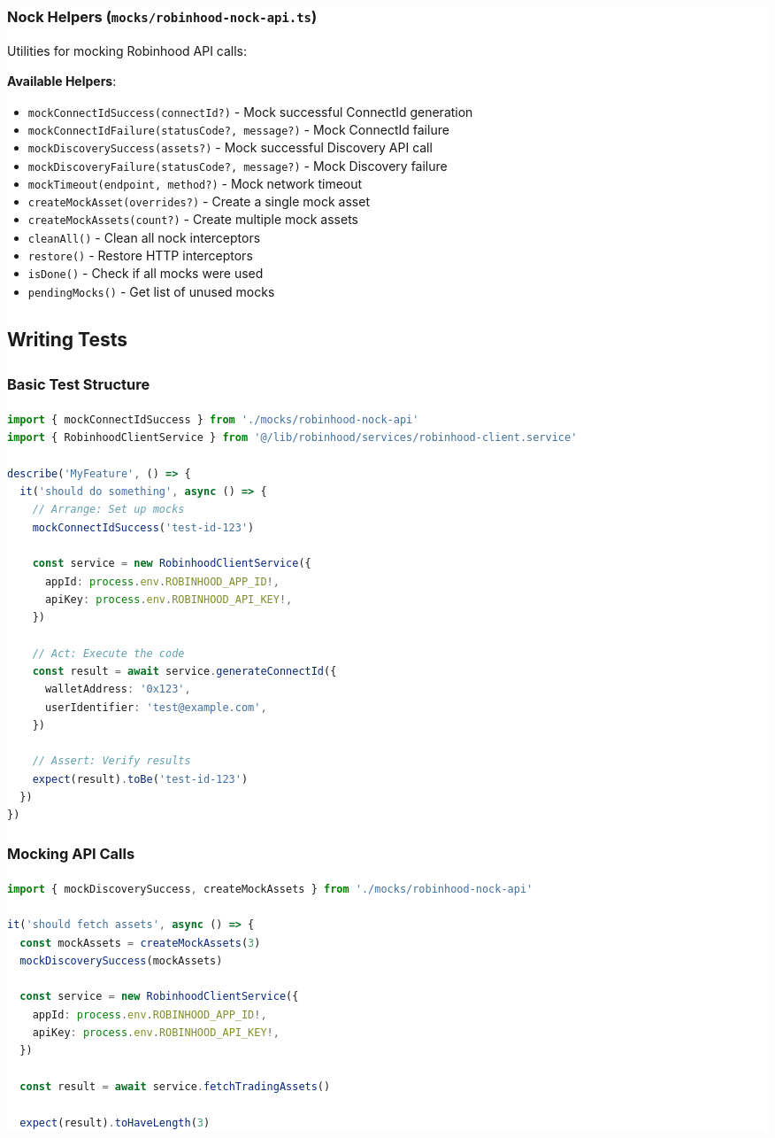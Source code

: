 ### Nock Helpers (`mocks/robinhood-nock-api.ts`)

Utilities for mocking Robinhood API calls:

**Available Helpers**:

- `mockConnectIdSuccess(connectId?)` - Mock successful ConnectId generation
- `mockConnectIdFailure(statusCode?, message?)` - Mock ConnectId failure
- `mockDiscoverySuccess(assets?)` - Mock successful Discovery API call
- `mockDiscoveryFailure(statusCode?, message?)` - Mock Discovery failure
- `mockTimeout(endpoint, method?)` - Mock network timeout
- `createMockAsset(overrides?)` - Create a single mock asset
- `createMockAssets(count?)` - Create multiple mock assets
- `cleanAll()` - Clean all nock interceptors
- `restore()` - Restore HTTP interceptors
- `isDone()` - Check if all mocks were used
- `pendingMocks()` - Get list of unused mocks

## Writing Tests

### Basic Test Structure

```typescript
import { mockConnectIdSuccess } from './mocks/robinhood-nock-api'
import { RobinhoodClientService } from '@/lib/robinhood/services/robinhood-client.service'

describe('MyFeature', () => {
  it('should do something', async () => {
    // Arrange: Set up mocks
    mockConnectIdSuccess('test-id-123')
    
    const service = new RobinhoodClientService({
      appId: process.env.ROBINHOOD_APP_ID!,
      apiKey: process.env.ROBINHOOD_API_KEY!,
    })

    // Act: Execute the code
    const result = await service.generateConnectId({
      walletAddress: '0x123',
      userIdentifier: 'test@example.com',
    })

    // Assert: Verify results
    expect(result).toBe('test-id-123')
  })
})
```

### Mocking API Calls

```typescript
import { mockDiscoverySuccess, createMockAssets } from './mocks/robinhood-nock-api'

it('should fetch assets', async () => {
  const mockAssets = createMockAssets(3)
  mockDiscoverySuccess(mockAssets)

  const service = new RobinhoodClientService({
    appId: process.env.ROBINHOOD_APP_ID!,
    apiKey: process.env.ROBINHOOD_API_KEY!,
  })

  const result = await service.fetchTradingAssets()
  
  expect(result).toHaveLength(3)
```